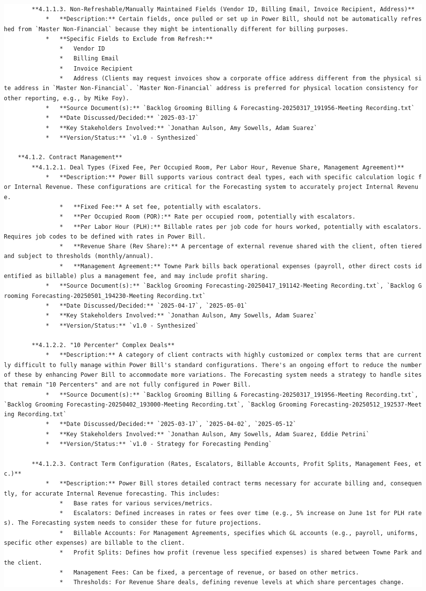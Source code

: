             **4.1.1.3. Non-Refreshable/Manually Maintained Fields (Vendor ID, Billing Email, Invoice Recipient, Address)**
                *   **Description:** Certain fields, once pulled or set up in Power Bill, should not be automatically refreshed from `Master Non-Financial` because they might be intentionally different for billing purposes.
                *   **Specific Fields to Exclude from Refresh:**
                    *   Vendor ID
                    *   Billing Email
                    *   Invoice Recipient
                    *   Address (Clients may request invoices show a corporate office address different from the physical site address in `Master Non-Financial`. `Master Non-Financial` address is preferred for physical location consistency for other reporting, e.g., by Mike Foy).
                *   **Source Document(s):** `Backlog Grooming Billing & Forecasting-20250317_191956-Meeting Recording.txt`
                *   **Date Discussed/Decided:** `2025-03-17`
                *   **Key Stakeholders Involved:** `Jonathan Aulson, Amy Sowells, Adam Suarez`
                *   **Version/Status:** `v1.0 - Synthesized`

        **4.1.2. Contract Management**
            **4.1.2.1. Deal Types (Fixed Fee, Per Occupied Room, Per Labor Hour, Revenue Share, Management Agreement)**
                *   **Description:** Power Bill supports various contract deal types, each with specific calculation logic for Internal Revenue. These configurations are critical for the Forecasting system to accurately project Internal Revenue.
                    *   **Fixed Fee:** A set fee, potentially with escalators.
                    *   **Per Occupied Room (POR):** Rate per occupied room, potentially with escalators.
                    *   **Per Labor Hour (PLH):** Billable rates per job code for hours worked, potentially with escalators. Requires job codes to be defined with rates in Power Bill.
                    *   **Revenue Share (Rev Share):** A percentage of external revenue shared with the client, often tiered and subject to thresholds (monthly/annual).
                    *   **Management Agreement:** Towne Park bills back operational expenses (payroll, other direct costs identified as billable) plus a management fee, and may include profit sharing.
                *   **Source Document(s):** `Backlog Grooming Forecasting-20250417_191142-Meeting Recording.txt`, `Backlog Grooming Forecasting-20250501_194230-Meeting Recording.txt`
                *   **Date Discussed/Decided:** `2025-04-17`, `2025-05-01`
                *   **Key Stakeholders Involved:** `Jonathan Aulson, Amy Sowells, Adam Suarez`
                *   **Version/Status:** `v1.0 - Synthesized`

            **4.1.2.2. "10 Percenter" Complex Deals**
                *   **Description:** A category of client contracts with highly customized or complex terms that are currently difficult to fully manage within Power Bill's standard configurations. There's an ongoing effort to reduce the number of these by enhancing Power Bill to accommodate more variations. The Forecasting system needs a strategy to handle sites that remain "10 Percenters" and are not fully configured in Power Bill.
                *   **Source Document(s):** `Backlog Grooming Billing & Forecasting-20250317_191956-Meeting Recording.txt`, `Backlog Grooming Forecasting-20250402_193000-Meeting Recording.txt`, `Backlog Grooming Forecasting-20250512_192537-Meeting Recording.txt`
                *   **Date Discussed/Decided:** `2025-03-17`, `2025-04-02`, `2025-05-12`
                *   **Key Stakeholders Involved:** `Jonathan Aulson, Amy Sowells, Adam Suarez, Eddie Petrini`
                *   **Version/Status:** `v1.0 - Strategy for Forecasting Pending`

            **4.1.2.3. Contract Term Configuration (Rates, Escalators, Billable Accounts, Profit Splits, Management Fees, etc.)**
                *   **Description:** Power Bill stores detailed contract terms necessary for accurate billing and, consequently, for accurate Internal Revenue forecasting. This includes:
                    *   Base rates for various services/metrics.
                    *   Escalators: Defined increases in rates or fees over time (e.g., 5% increase on June 1st for PLH rates). The Forecasting system needs to consider these for future projections.
                    *   Billable Accounts: For Management Agreements, specifies which GL accounts (e.g., payroll, uniforms, specific other expenses) are billable to the client.
                    *   Profit Splits: Defines how profit (revenue less specified expenses) is shared between Towne Park and the client.
                    *   Management Fees: Can be fixed, a percentage of revenue, or based on other metrics.
                    *   Thresholds: For Revenue Share deals, defining revenue levels at which share percentages change.